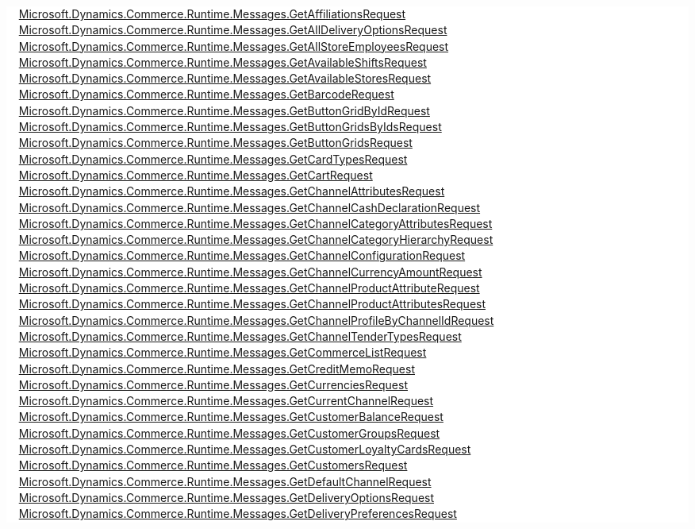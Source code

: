     [Microsoft.Dynamics.Commerce.Runtime.Messages.GetAffiliationsRequest](getaffiliationsrequest-class-microsoft-dynamics-commerce-runtime-messages.md)  
    [Microsoft.Dynamics.Commerce.Runtime.Messages.GetAllDeliveryOptionsRequest](getalldeliveryoptionsrequest-class-microsoft-dynamics-commerce-runtime-messages.md)  
    [Microsoft.Dynamics.Commerce.Runtime.Messages.GetAllStoreEmployeesRequest](getallstoreemployeesrequest-class-microsoft-dynamics-commerce-runtime-messages.md)  
    [Microsoft.Dynamics.Commerce.Runtime.Messages.GetAvailableShiftsRequest](getavailableshiftsrequest-class-microsoft-dynamics-commerce-runtime-messages.md)  
    [Microsoft.Dynamics.Commerce.Runtime.Messages.GetAvailableStoresRequest](getavailablestoresrequest-class-microsoft-dynamics-commerce-runtime-messages.md)  
    [Microsoft.Dynamics.Commerce.Runtime.Messages.GetBarcodeRequest](getbarcoderequest-class-microsoft-dynamics-commerce-runtime-messages.md)  
    [Microsoft.Dynamics.Commerce.Runtime.Messages.GetButtonGridByIdRequest](getbuttongridbyidrequest-class-microsoft-dynamics-commerce-runtime-messages.md)  
    [Microsoft.Dynamics.Commerce.Runtime.Messages.GetButtonGridsByIdsRequest](getbuttongridsbyidsrequest-class-microsoft-dynamics-commerce-runtime-messages.md)  
    [Microsoft.Dynamics.Commerce.Runtime.Messages.GetButtonGridsRequest](getbuttongridsrequest-class-microsoft-dynamics-commerce-runtime-messages.md)  
    [Microsoft.Dynamics.Commerce.Runtime.Messages.GetCardTypesRequest](getcardtypesrequest-class-microsoft-dynamics-commerce-runtime-messages.md)  
    [Microsoft.Dynamics.Commerce.Runtime.Messages.GetCartRequest](getcartrequest-class-microsoft-dynamics-commerce-runtime-messages.md)  
    [Microsoft.Dynamics.Commerce.Runtime.Messages.GetChannelAttributesRequest](getchannelattributesrequest-class-microsoft-dynamics-commerce-runtime-messages.md)  
    [Microsoft.Dynamics.Commerce.Runtime.Messages.GetChannelCashDeclarationRequest](getchannelcashdeclarationrequest-class-microsoft-dynamics-commerce-runtime-messages.md)  
    [Microsoft.Dynamics.Commerce.Runtime.Messages.GetChannelCategoryAttributesRequest](getchannelcategoryattributesrequest-class-microsoft-dynamics-commerce-runtime-messages.md)  
    [Microsoft.Dynamics.Commerce.Runtime.Messages.GetChannelCategoryHierarchyRequest](getchannelcategoryhierarchyrequest-class-microsoft-dynamics-commerce-runtime-messages.md)  
    [Microsoft.Dynamics.Commerce.Runtime.Messages.GetChannelConfigurationRequest](getchannelconfigurationrequest-class-microsoft-dynamics-commerce-runtime-messages.md)  
    [Microsoft.Dynamics.Commerce.Runtime.Messages.GetChannelCurrencyAmountRequest](getchannelcurrencyamountrequest-class-microsoft-dynamics-commerce-runtime-messages.md)  
    [Microsoft.Dynamics.Commerce.Runtime.Messages.GetChannelProductAttributeRequest](getchannelproductattributerequest-class-microsoft-dynamics-commerce-runtime-messages.md)  
    [Microsoft.Dynamics.Commerce.Runtime.Messages.GetChannelProductAttributesRequest](getchannelproductattributesrequest-class-microsoft-dynamics-commerce-runtime-messages.md)  
    [Microsoft.Dynamics.Commerce.Runtime.Messages.GetChannelProfileByChannelIdRequest](getchannelprofilebychannelidrequest-class-microsoft-dynamics-commerce-runtime-messages.md)  
    [Microsoft.Dynamics.Commerce.Runtime.Messages.GetChannelTenderTypesRequest](getchanneltendertypesrequest-class-microsoft-dynamics-commerce-runtime-messages.md)  
    [Microsoft.Dynamics.Commerce.Runtime.Messages.GetCommerceListRequest](getcommercelistrequest-class-microsoft-dynamics-commerce-runtime-messages.md)  
    [Microsoft.Dynamics.Commerce.Runtime.Messages.GetCreditMemoRequest](getcreditmemorequest-class-microsoft-dynamics-commerce-runtime-messages.md)  
    [Microsoft.Dynamics.Commerce.Runtime.Messages.GetCurrenciesRequest](getcurrenciesrequest-class-microsoft-dynamics-commerce-runtime-messages.md)  
    [Microsoft.Dynamics.Commerce.Runtime.Messages.GetCurrentChannelRequest](getcurrentchannelrequest-class-microsoft-dynamics-commerce-runtime-messages.md)  
    [Microsoft.Dynamics.Commerce.Runtime.Messages.GetCustomerBalanceRequest](getcustomerbalancerequest-class-microsoft-dynamics-commerce-runtime-messages.md)  
    [Microsoft.Dynamics.Commerce.Runtime.Messages.GetCustomerGroupsRequest](getcustomergroupsrequest-class-microsoft-dynamics-commerce-runtime-messages.md)  
    [Microsoft.Dynamics.Commerce.Runtime.Messages.GetCustomerLoyaltyCardsRequest](getcustomerloyaltycardsrequest-class-microsoft-dynamics-commerce-runtime-messages.md)  
    [Microsoft.Dynamics.Commerce.Runtime.Messages.GetCustomersRequest](getcustomersrequest-class-microsoft-dynamics-commerce-runtime-messages.md)  
    [Microsoft.Dynamics.Commerce.Runtime.Messages.GetDefaultChannelRequest](getdefaultchannelrequest-class-microsoft-dynamics-commerce-runtime-messages.md)  
    [Microsoft.Dynamics.Commerce.Runtime.Messages.GetDeliveryOptionsRequest](getdeliveryoptionsrequest-class-microsoft-dynamics-commerce-runtime-messages.md)  
    [Microsoft.Dynamics.Commerce.Runtime.Messages.GetDeliveryPreferencesRequest](getdeliverypreferencesrequest-class-microsoft-dynamics-commerce-runtime-messages.md)  